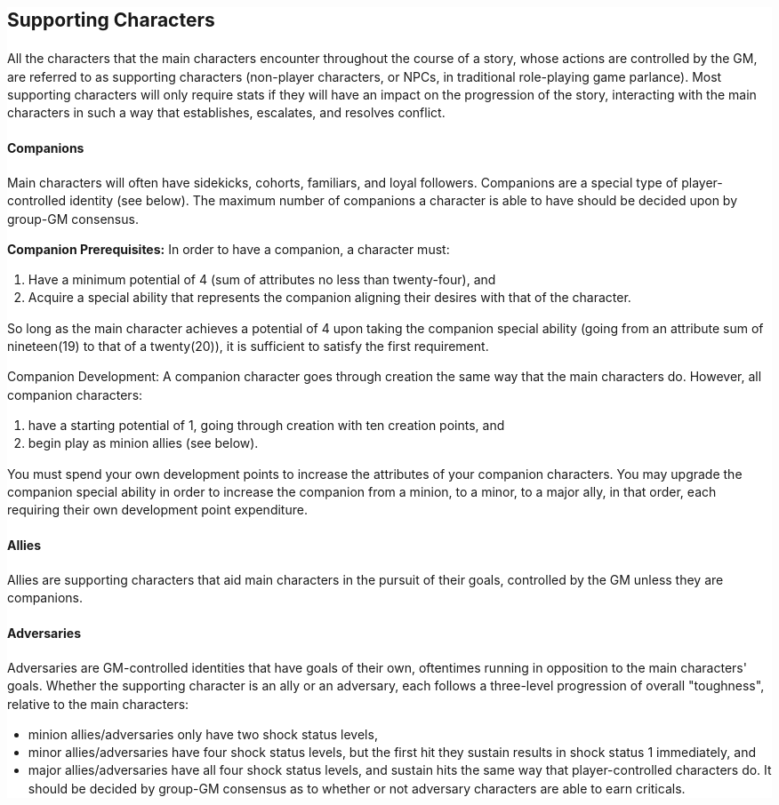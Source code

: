 ## Supporting Characters

All the characters that the main characters encounter throughout the course of a story, whose actions are controlled by the GM, are referred to as supporting characters (non-player characters, or NPCs, in traditional role-playing game parlance). Most supporting characters will only require stats if they will have an impact on the progression of the story, interacting with the main characters in such a way that establishes, escalates, and resolves conflict.

#### Companions

Main characters will often have sidekicks, cohorts, familiars, and loyal followers. Companions are a special type of player-controlled identity (see below). The maximum number of companions a character is able to have should be decided upon by group-GM consensus.

**Companion Prerequisites:** In order to have a companion, a character must:

1. Have a minimum potential of 4 (sum of attributes no less than twenty-four), and
2. Acquire a special ability that represents the companion aligning their desires with that of the character.

So long as the main character achieves a potential of 4 upon taking the companion special ability (going from an attribute sum of nineteen(19) to that of a twenty(20)), it is sufficient to satisfy the first requirement.

Companion Development: A companion character goes through creation the same way that the main characters do. However, all companion characters:

1. have a starting potential of 1, going through creation with ten creation points, and
2. begin play as minion allies (see below).

You must spend your own development points to increase the attributes of your companion characters. You may upgrade the companion special ability in order to increase the companion from a minion, to a minor, to a major ally, in that order, each requiring their own development point expenditure.

#### Allies

Allies are supporting characters that aid main characters in the pursuit of their goals, controlled by the GM unless they are companions.

#### Adversaries

Adversaries are GM-controlled identities that have goals of their own, oftentimes running in opposition to the main characters' goals. Whether the supporting character is an ally or an adversary, each follows a three-level progression of overall "toughness", relative to the main characters:

- minion allies/adversaries only have two shock status levels,
- minor allies/adversaries have four shock status levels, but the first hit they sustain results in shock status 1 immediately, and
- major allies/adversaries have all four shock status levels, and sustain hits the same way that player-controlled characters do.
  It should be decided by group-GM consensus as to whether or not adversary characters are able to earn criticals.
